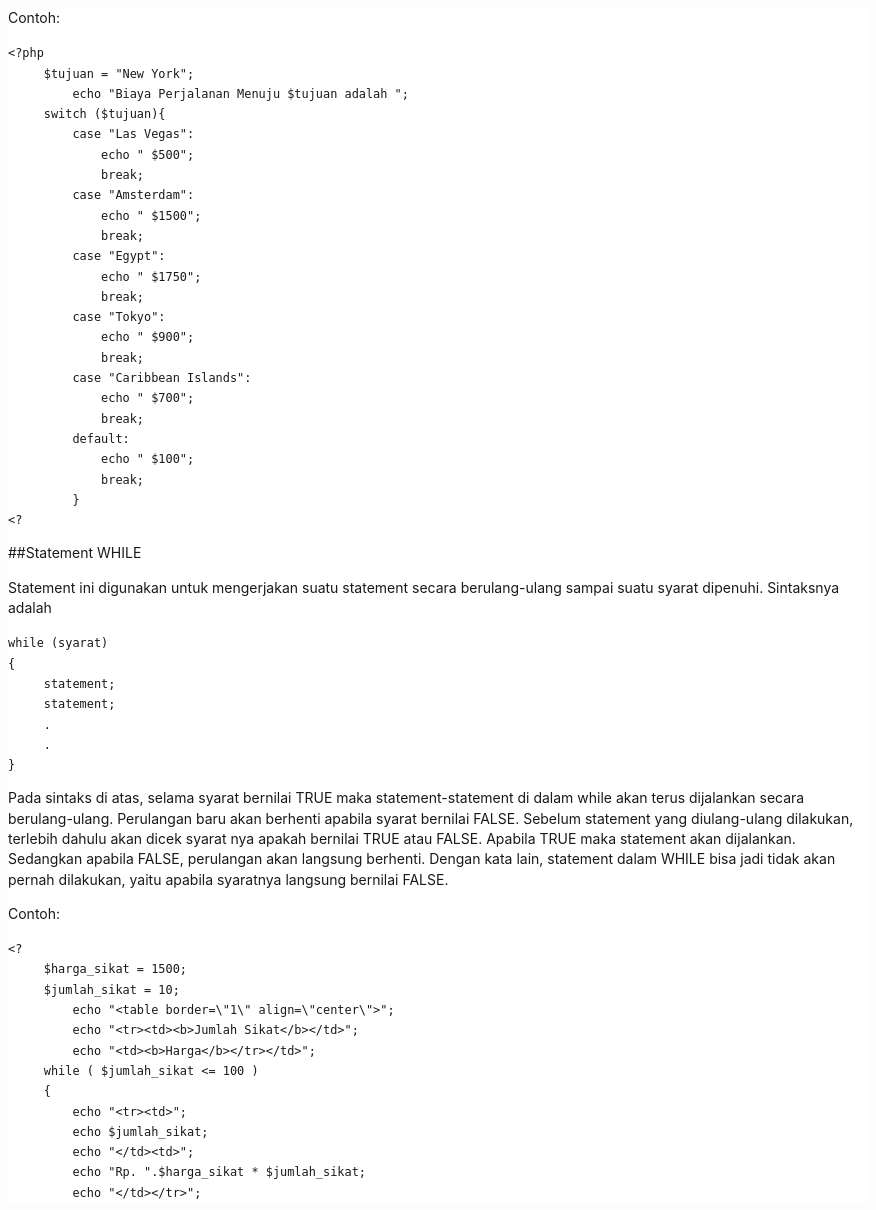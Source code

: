 Contoh:

```
<?php
	 $tujuan = "New York";
		 echo "Biaya Perjalanan Menuju $tujuan adalah ";
	 switch ($tujuan){
		 case "Las Vegas":
			 echo " $500";
			 break;
		 case "Amsterdam":
			 echo " $1500";
			 break;
		 case "Egypt":
			 echo " $1750";
			 break;
		 case "Tokyo":
			 echo " $900";
			 break;
		 case "Caribbean Islands":
			 echo " $700";
			 break;
		 default:
			 echo " $100";
			 break;
		 }
<?
```

##Statement WHILE

Statement ini digunakan untuk mengerjakan suatu statement secara berulang-ulang sampai
suatu syarat dipenuhi. Sintaksnya adalah

```
while (syarat)
{
	 statement;
	 statement;
	 .
	 .
}
```

Pada sintaks di atas, selama syarat bernilai TRUE maka statement-statement di dalam while
akan terus dijalankan secara berulang-ulang. Perulangan baru akan berhenti apabila syarat
bernilai FALSE. Sebelum statement yang diulang-ulang dilakukan, terlebih dahulu akan dicek
syarat nya apakah bernilai TRUE atau FALSE. Apabila TRUE maka statement akan dijalankan.
Sedangkan apabila FALSE, perulangan akan langsung berhenti. Dengan kata lain, statement
dalam WHILE bisa jadi tidak akan pernah dilakukan, yaitu apabila syaratnya langsung bernilai
FALSE.

Contoh:

```
<?
	 $harga_sikat = 1500;
	 $jumlah_sikat = 10;
		 echo "<table border=\"1\" align=\"center\">";
		 echo "<tr><td><b>Jumlah Sikat</b></td>";
		 echo "<td><b>Harga</b></tr></td>";
	 while ( $jumlah_sikat <= 100 )
	 {
		 echo "<tr><td>";
		 echo $jumlah_sikat;
		 echo "</td><td>";
		 echo "Rp. ".$harga_sikat * $jumlah_sikat;
		 echo "</td></tr>";
```
